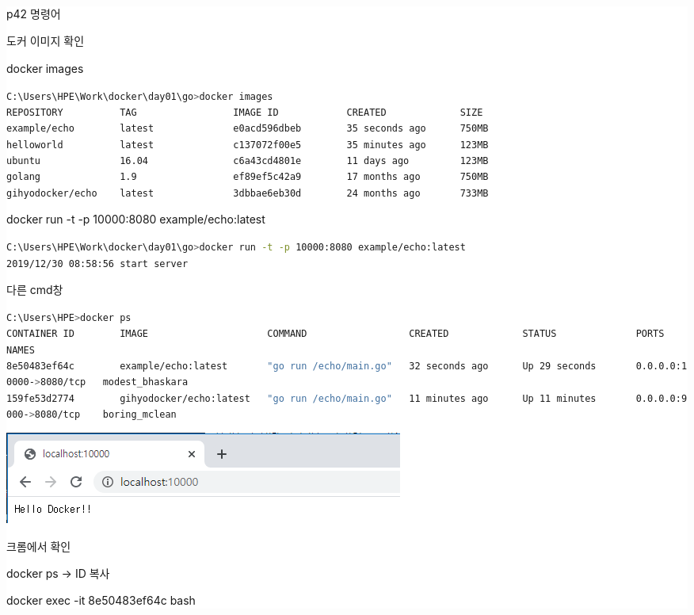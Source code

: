 

p42 명령어

도커 이미지 확인



docker images

````bash
C:\Users\HPE\Work\docker\day01\go>docker images
REPOSITORY          TAG                 IMAGE ID            CREATED             SIZE
example/echo        latest              e0acd596dbeb        35 seconds ago      750MB
helloworld          latest              c137072f00e5        35 minutes ago      123MB
ubuntu              16.04               c6a43cd4801e        11 days ago         123MB
golang              1.9                 ef89ef5c42a9        17 months ago       750MB
gihyodocker/echo    latest              3dbbae6eb30d        24 months ago       733MB
````



docker run -t -p 10000:8080 example/echo:latest

```bash
C:\Users\HPE\Work\docker\day01\go>docker run -t -p 10000:8080 example/echo:latest
2019/12/30 08:58:56 start server
```



다른 cmd창

```bash
C:\Users\HPE>docker ps
CONTAINER ID        IMAGE                     COMMAND                  CREATED             STATUS              PORTS                     NAMES
8e50483ef64c        example/echo:latest       "go run /echo/main.go"   32 seconds ago      Up 29 seconds       0.0.0.0:10000->8080/tcp   modest_bhaskara
159fe53d2774        gihyodocker/echo:latest   "go run /echo/main.go"   11 minutes ago      Up 11 minutes       0.0.0.0:9000->8080/tcp    boring_mclean
```



![image-20191230180021408](images/image-20191230180021408.png)

크롬에서 확인



docker ps -> ID 복사



docker exec -it 8e50483ef64c bash
